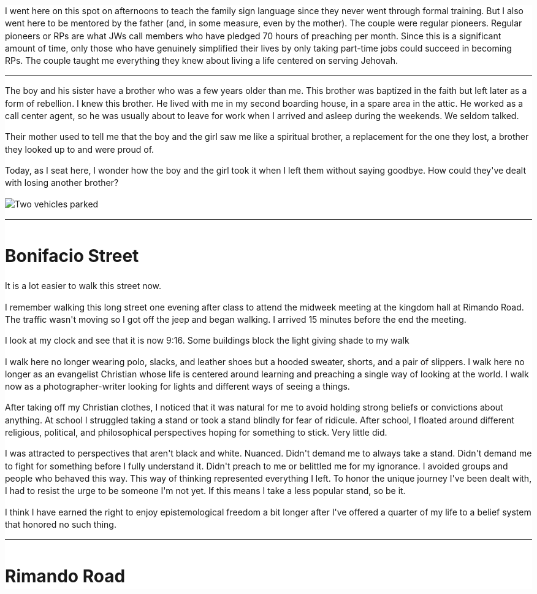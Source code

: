 I went here on this spot on afternoons to teach the family sign language since they never went through formal training. But I also went here to be mentored by the father (and, in some measure, even by the mother). The couple were regular pioneers. Regular pioneers or RPs are what JWs call members who have pledged 70 hours of preaching per month. Since this is a significant amount of time, only those who have genuinely simplified their lives by only taking part-time jobs could succeed in becoming RPs. The couple taught me everything they knew about living a life centered on serving Jehovah.
***
The boy and his sister have a brother who was a few years older than me. This brother was baptized in the faith but left later as a form of rebellion. I knew this brother. He lived with me in my second boarding house, in a spare area in the attic. He worked as a call center agent, so he was usually about to leave for work when I arrived and asleep during the weekends. We seldom talked.

Their mother used to tell me that the boy and the girl saw me like a spiritual brother, a replacement for the one they lost, a brother they looked up to and were proud of.

Today, as I seat here, I wonder how the boy and the girl took it when I left them without saying goodbye. How could they've dealt with losing another brother?

![Two vehicles parked](essays/images/20240115-085340-tall-tales-the-parking-space.jpg)
***
# Bonifacio Street

It is a lot easier to walk this street now.

I remember walking this long street one evening after class to attend the midweek meeting at the kingdom hall at Rimando Road. The traffic wasn't moving so I got off the jeep and began walking. I arrived 15 minutes before the end the meeting.

I look at my clock and see that it is now 9:16. Some buildings block the light giving shade to my walk

I walk here no longer wearing polo, slacks, and leather shoes but a hooded sweater, shorts, and a pair of slippers. I walk here no longer as an evangelist Christian whose life is centered around learning and preaching a single way of looking at the world. I walk now as a photographer-writer looking for lights and different ways of seeing a things.

After taking off my Christian clothes, I noticed that it was natural for me to avoid holding strong beliefs or convictions about anything. At school I struggled taking a stand or took a stand blindly for fear of ridicule. After school, I floated around different religious, political, and philosophical perspectives hoping for something to stick. Very little did.

I was attracted to perspectives that aren't black and white. Nuanced. Didn't demand me to always take a stand. Didn't demand me to fight for something before I fully understand it. Didn't preach to me or belittled me for my ignorance. I avoided groups and people who behaved this way. This way of thinking represented everything I left. To honor the unique journey I've been dealt with, I had to resist the urge to be someone I'm not yet. If this means I take a less popular stand, so be it.

I think I have earned the right to enjoy epistemological freedom a bit longer after I've offered a quarter of my life to a belief system that honored no such thing.
***
# Rimando Road
